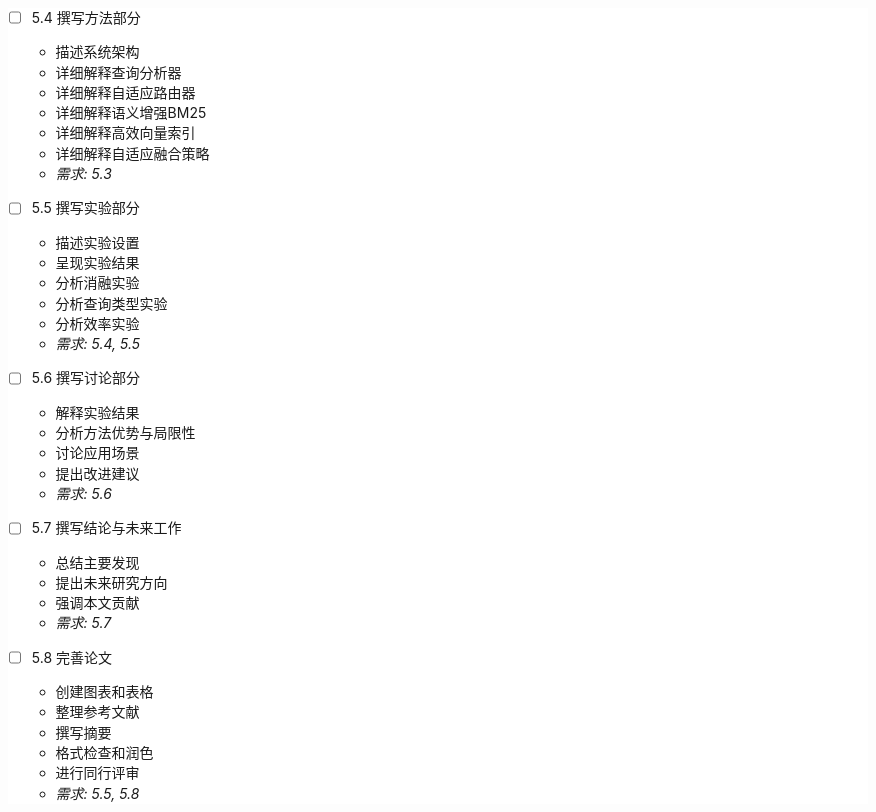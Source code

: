 - [ ] 5.4 撰写方法部分
  - 描述系统架构
  - 详细解释查询分析器
  - 详细解释自适应路由器
  - 详细解释语义增强BM25
  - 详细解释高效向量索引
  - 详细解释自适应融合策略
  - _需求: 5.3_

- [ ] 5.5 撰写实验部分
  - 描述实验设置
  - 呈现实验结果
  - 分析消融实验
  - 分析查询类型实验
  - 分析效率实验
  - _需求: 5.4, 5.5_

- [ ] 5.6 撰写讨论部分
  - 解释实验结果
  - 分析方法优势与局限性
  - 讨论应用场景
  - 提出改进建议
  - _需求: 5.6_

- [ ] 5.7 撰写结论与未来工作
  - 总结主要发现
  - 提出未来研究方向
  - 强调本文贡献
  - _需求: 5.7_

- [ ] 5.8 完善论文
  - 创建图表和表格
  - 整理参考文献
  - 撰写摘要
  - 格式检查和润色
  - 进行同行评审
  - _需求: 5.5, 5.8_